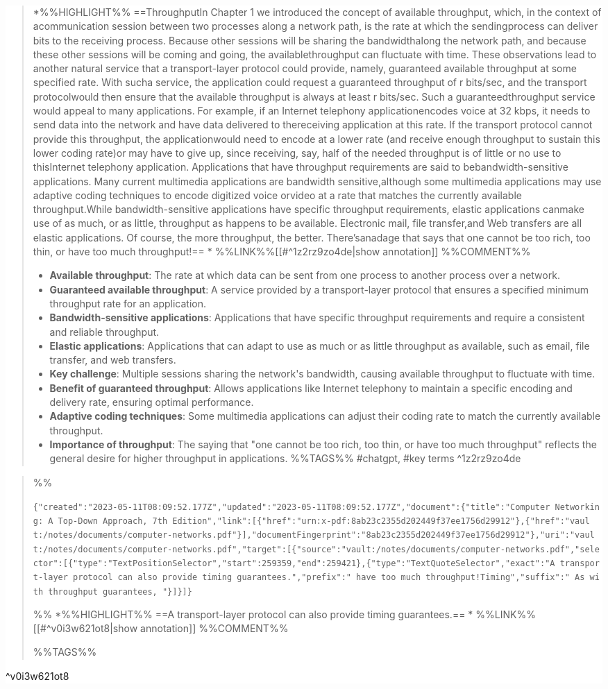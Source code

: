 >*%%HIGHLIGHT%% ==ThroughputIn Chapter 1 we introduced the concept of available throughput, which, in the context of acommunication session between two processes along a network path, is the rate at which the sendingprocess can deliver bits to the receiving process. Because other sessions will be sharing the bandwidthalong the network path, and because these other sessions will be coming and going, the availablethroughput can fluctuate with time. These observations lead to another natural service that a transport-layer protocol could provide, namely, guaranteed available throughput at some specified rate. With sucha service, the application could request a guaranteed throughput of r bits/sec, and the transport protocolwould then ensure that the available throughput is always at least r bits/sec. Such a guaranteedthroughput service would appeal to many applications. For example, if an Internet telephony applicationencodes voice at 32 kbps, it needs to send data into the network and have data delivered to thereceiving application at this rate. If the transport protocol cannot provide this throughput, the applicationwould need to encode at a lower rate (and receive enough throughput to sustain this lower coding rate)or may have to give up, since receiving, say, half of the needed throughput is of little or no use to thisInternet telephony application. Applications that have throughput requirements are said to bebandwidth-sensitive applications. Many current multimedia applications are bandwidth sensitive,although some multimedia applications may use adaptive coding techniques to encode digitized voice orvideo at a rate that matches the currently available throughput.While bandwidth-sensitive applications have specific throughput requirements, elastic applications canmake use of as much, or as little, throughput as happens to be available. Electronic mail, file transfer,and Web transfers are all elastic applications. Of course, the more throughput, the better. There’sanadage that says that one cannot be too rich, too thin, or have too much throughput!== *
>%%LINK%%[[#^1z2rz9zo4de|show annotation]]
>%%COMMENT%%
>- **Available throughput**: The rate at which data can be sent from one process to another process over a network.
>- **Guaranteed available throughput**: A service provided by a transport-layer protocol that ensures a specified minimum throughput rate for an application.
>- **Bandwidth-sensitive applications**: Applications that have specific throughput requirements and require a consistent and reliable throughput.
>- **Elastic applications**: Applications that can adapt to use as much or as little throughput as available, such as email, file transfer, and web transfers.
>- **Key challenge**: Multiple sessions sharing the network's bandwidth, causing available throughput to fluctuate with time.
>- **Benefit of guaranteed throughput**: Allows applications like Internet telephony to maintain a specific encoding and delivery rate, ensuring optimal performance.
>- **Adaptive coding techniques**: Some multimedia applications can adjust their coding rate to match the currently available throughput.
>- **Importance of throughput**: The saying that "one cannot be too rich, too thin, or have too much throughput" reflects the general desire for higher throughput in applications.
>%%TAGS%%
>#chatgpt, #key terms
^1z2rz9zo4de


>%%
>```annotation-json
>{"created":"2023-05-11T08:09:52.177Z","updated":"2023-05-11T08:09:52.177Z","document":{"title":"Computer Networking: A Top-Down Approach, 7th Edition","link":[{"href":"urn:x-pdf:8ab23c2355d202449f37ee1756d29912"},{"href":"vault:/notes/documents/computer-networks.pdf"}],"documentFingerprint":"8ab23c2355d202449f37ee1756d29912"},"uri":"vault:/notes/documents/computer-networks.pdf","target":[{"source":"vault:/notes/documents/computer-networks.pdf","selector":[{"type":"TextPositionSelector","start":259359,"end":259421},{"type":"TextQuoteSelector","exact":"A transport-layer protocol can also provide timing guarantees.","prefix":" have too much throughput!Timing","suffix":" As with throughput guarantees, "}]}]}
>```
>%%
>*%%HIGHLIGHT%% ==A transport-layer protocol can also provide timing guarantees.== *
>%%LINK%%[[#^v0i3w621ot8|show annotation]]
>%%COMMENT%%
>
>%%TAGS%%
>
^v0i3w621ot8
